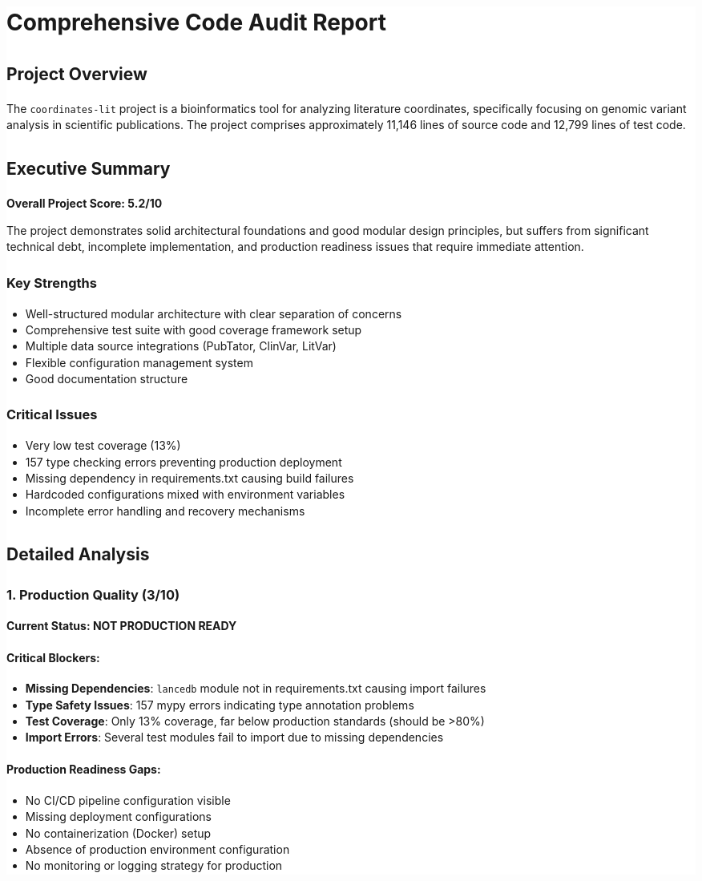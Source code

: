# Comprehensive Code Audit Report

## Project Overview

The `coordinates-lit` project is a bioinformatics tool for analyzing literature coordinates, specifically focusing on genomic variant analysis in scientific publications. The project comprises approximately 11,146 lines of source code and 12,799 lines of test code.

## Executive Summary

**Overall Project Score: 5.2/10**

The project demonstrates solid architectural foundations and good modular design principles, but suffers from significant technical debt, incomplete implementation, and production readiness issues that require immediate attention.

### Key Strengths
- Well-structured modular architecture with clear separation of concerns
- Comprehensive test suite with good coverage framework setup
- Multiple data source integrations (PubTator, ClinVar, LitVar)
- Flexible configuration management system
- Good documentation structure

### Critical Issues
- Very low test coverage (13%)
- 157 type checking errors preventing production deployment
- Missing dependency in requirements.txt causing build failures
- Hardcoded configurations mixed with environment variables
- Incomplete error handling and recovery mechanisms

## Detailed Analysis

### 1. Production Quality (3/10)

**Current Status: NOT PRODUCTION READY**

#### Critical Blockers:
- **Missing Dependencies**: `lancedb` module not in requirements.txt causing import failures
- **Type Safety Issues**: 157 mypy errors indicating type annotation problems
- **Test Coverage**: Only 13% coverage, far below production standards (should be >80%)
- **Import Errors**: Several test modules fail to import due to missing dependencies

#### Production Readiness Gaps:
- No CI/CD pipeline configuration visible
- Missing deployment configurations
- No containerization (Docker) setup
- Absence of production environment configuration
- No monitoring or logging strategy for production
